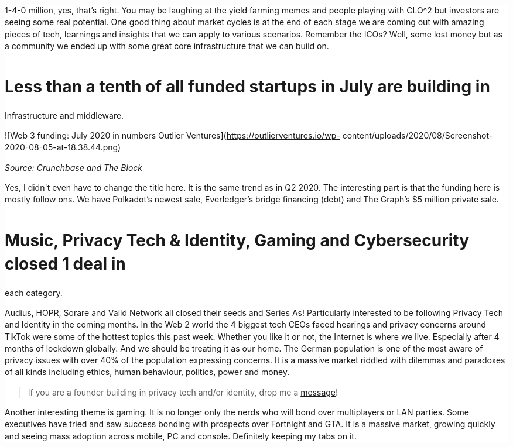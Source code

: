 1-4-0 million, yes, that’s right. You may be laughing at the yield farming
memes and people playing with CLO^2 but investors are seeing some real
potential. One good thing about market cycles is at the end of each stage we
are coming out with amazing pieces of tech, learnings and insights that we can
apply to various scenarios. Remember the ICOs? Well, some lost money but as a
community we ended up with some great core infrastructure that we can build
on.

#

# Less than a tenth of all funded startups in July are building in
Infrastructure and middleware.

![Web 3 funding: July 2020 in numbers Outlier
Ventures](https://outlierventures.io/wp-
content/uploads/2020/08/Screenshot-2020-08-05-at-18.38.44.png)

_Source: Crunchbase and The Block_

Yes, I didn't even have to change the title here. It is the same trend as in
Q2 2020. The interesting part is that the funding here is mostly follow ons.
We have Polkadot’s newest sale, Everledger’s bridge financing (debt) and The
Graph’s $5 million private sale.

#

# Music, Privacy Tech & Identity, Gaming and Cybersecurity closed 1 deal in
each category.

Audius, HOPR, Sorare and Valid Network all closed their seeds and Series As!
Particularly interested to be following Privacy Tech and Identity in the
coming months. In the Web 2 world the 4 biggest tech CEOs faced hearings and
privacy concerns around TikTok were some of the hottest topics this past week.
Whether you like it or not, the Internet is where we live. Especially after 4
months of lockdown globally. And we should be treating it as our home. The
German population is one of the most aware of privacy issues with over 40% of
the population expressing concerns. It is a massive market riddled with
dilemmas and paradoxes of all kinds including ethics, human behaviour,
politics, power and money.

> If you are a founder building in privacy tech and/or identity, drop me a
> [message](https://twitter.com/ana_yanakieva)!

Another interesting theme is gaming. It is no longer only the nerds who will
bond over multiplayers or LAN parties. Some executives have tried and saw
success bonding with prospects over Fortnight and GTA. It is a massive market,
growing quickly and seeing mass adoption across mobile, PC and console.
Definitely keeping my tabs on it.

#
